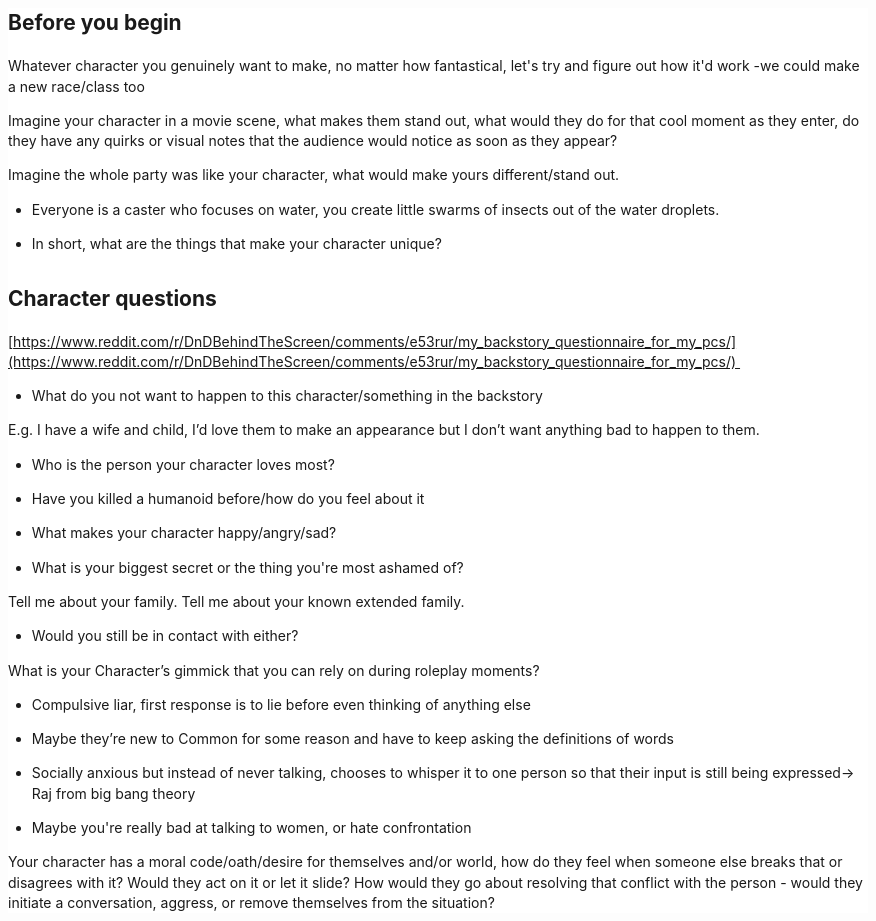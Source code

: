 ## Before you begin
Whatever character you genuinely want to make, no matter how fantastical, let's try and figure out how it'd work -we could make a new race/class too


Imagine your character in a movie scene, what makes them stand out, what would they do for that cool moment as they enter, do they have any quirks or visual notes that the audience would notice as soon as they appear?


Imagine the whole party was like your character, what would make yours different/stand out.
- Everyone is a caster who focuses on water, you create little swarms of insects out of the water droplets.

-   In short, what are the things that make your character unique?
    

## Character questions

[https://www.reddit.com/r/DnDBehindTheScreen/comments/e53rur/my_backstory_questionnaire_for_my_pcs/](https://www.reddit.com/r/DnDBehindTheScreen/comments/e53rur/my_backstory_questionnaire_for_my_pcs/) 

  

-   What do you not want to happen to this character/something in the backstory
    

E.g. I have a wife and child, I’d love them to make an appearance but I don’t want anything bad to happen to them.

-   Who is the person your character loves most?
    
-   Have you killed a humanoid before/how do you feel about it
    
-   What makes your character happy/angry/sad?
    
-   What is your biggest secret or the thing you're most ashamed of?
    

Tell me about your family.
Tell me about your known extended family.
- Would you still be in contact with either?
  

What is your Character’s gimmick that you can rely on during roleplay moments?

-   Compulsive liar, first response is to lie before even thinking of anything else
    
-   Maybe they’re new to Common for some reason and have to keep asking the definitions of words
    
-   Socially anxious but instead of never talking, chooses to whisper it to one person so that their input is still being expressed-> Raj from big bang theory
    
-   Maybe you're really bad at talking to women, or hate confrontation
    


Your character has a moral code/oath/desire for themselves and/or world, how do they feel when someone else breaks that or disagrees with it? Would they act on it or let it slide? How would they go about resolving that conflict with the person - would they initiate a conversation, aggress, or remove themselves from the situation?
